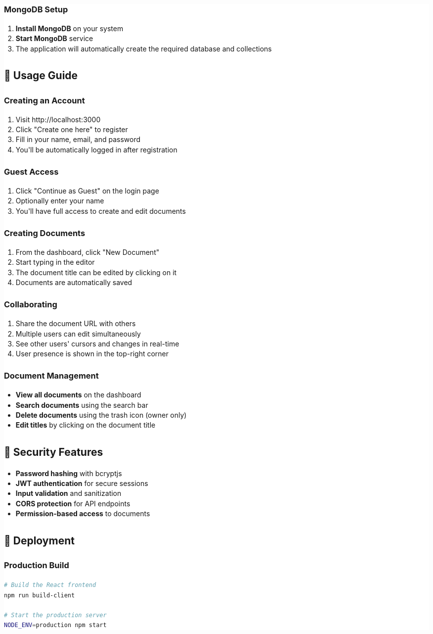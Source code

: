 ### MongoDB Setup

1. **Install MongoDB** on your system
2. **Start MongoDB** service
3. The application will automatically create the required database and collections

## 🎯 Usage Guide

### Creating an Account
1. Visit http://localhost:3000
2. Click "Create one here" to register
3. Fill in your name, email, and password
4. You'll be automatically logged in after registration

### Guest Access
1. Click "Continue as Guest" on the login page
2. Optionally enter your name
3. You'll have full access to create and edit documents

### Creating Documents
1. From the dashboard, click "New Document"
2. Start typing in the editor
3. The document title can be edited by clicking on it
4. Documents are automatically saved

### Collaborating
1. Share the document URL with others
2. Multiple users can edit simultaneously
3. See other users' cursors and changes in real-time
4. User presence is shown in the top-right corner

### Document Management
- **View all documents** on the dashboard
- **Search documents** using the search bar
- **Delete documents** using the trash icon (owner only)
- **Edit titles** by clicking on the document title

## 🔐 Security Features

- **Password hashing** with bcryptjs
- **JWT authentication** for secure sessions
- **Input validation** and sanitization
- **CORS protection** for API endpoints
- **Permission-based access** to documents

## 🚀 Deployment

### Production Build
```bash
# Build the React frontend
npm run build-client

# Start the production server
NODE_ENV=production npm start
```
